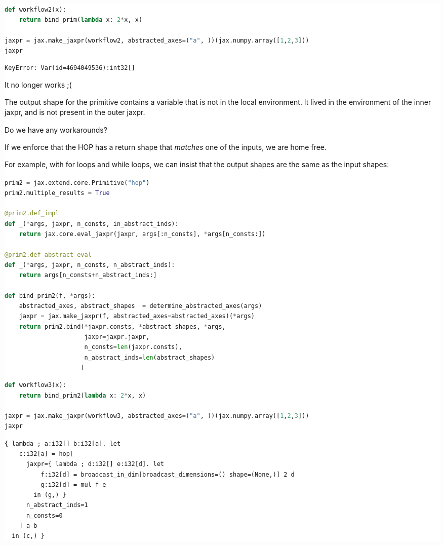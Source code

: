 ```python
def workflow2(x):
    return bind_prim(lambda x: 2*x, x)

jaxpr = jax.make_jaxpr(workflow2, abstracted_axes=("a", ))(jax.numpy.array([1,2,3]))
jaxpr
```


    KeyError: Var(id=4694049536):int32[]



It no longer works ;( 

The output shape for the primitive contains a variable that is not in the local environment.  It lived in the environment of the inner jaxpr, and is not present in the outer jaxpr.

Do we have any workarounds?

If we enforce that the HOP has a return shape that *matches* one of the inputs, we are home free.

For example, with for loops and while loops, we can insist that the output shapes are the same as the input shapes:


```python
prim2 = jax.extend.core.Primitive("hop")
prim2.multiple_results = True

@prim2.def_impl
def _(*args, jaxpr, n_consts, in_abstract_inds):
    return jax.core.eval_jaxpr(jaxpr, args[:n_consts], *args[n_consts:])

@prim2.def_abstract_eval
def _(*args, jaxpr, n_consts, n_abstract_inds):
    return args[n_consts+n_abstract_inds:]

def bind_prim2(f, *args):
    abstracted_axes, abstract_shapes  = determine_abstracted_axes(args)
    jaxpr = jax.make_jaxpr(f, abstracted_axes=abstracted_axes)(*args)
    return prim2.bind(*jaxpr.consts, *abstract_shapes, *args,
                      jaxpr=jaxpr.jaxpr,
                      n_consts=len(jaxpr.consts),
                      n_abstract_inds=len(abstract_shapes)
                     )
```


```python
def workflow3(x):
    return bind_prim2(lambda x: 2*x, x)

jaxpr = jax.make_jaxpr(workflow3, abstracted_axes=("a", ))(jax.numpy.array([1,2,3]))
jaxpr
```

```
{ lambda ; a:i32[] b:i32[a]. let
    c:i32[a] = hop[
      jaxpr={ lambda ; d:i32[] e:i32[d]. let
          f:i32[d] = broadcast_in_dim[broadcast_dimensions=() shape=(None,)] 2 d
          g:i32[d] = mul f e
        in (g,) }
      n_abstract_inds=1
      n_consts=0
    ] a b
  in (c,) }
```
